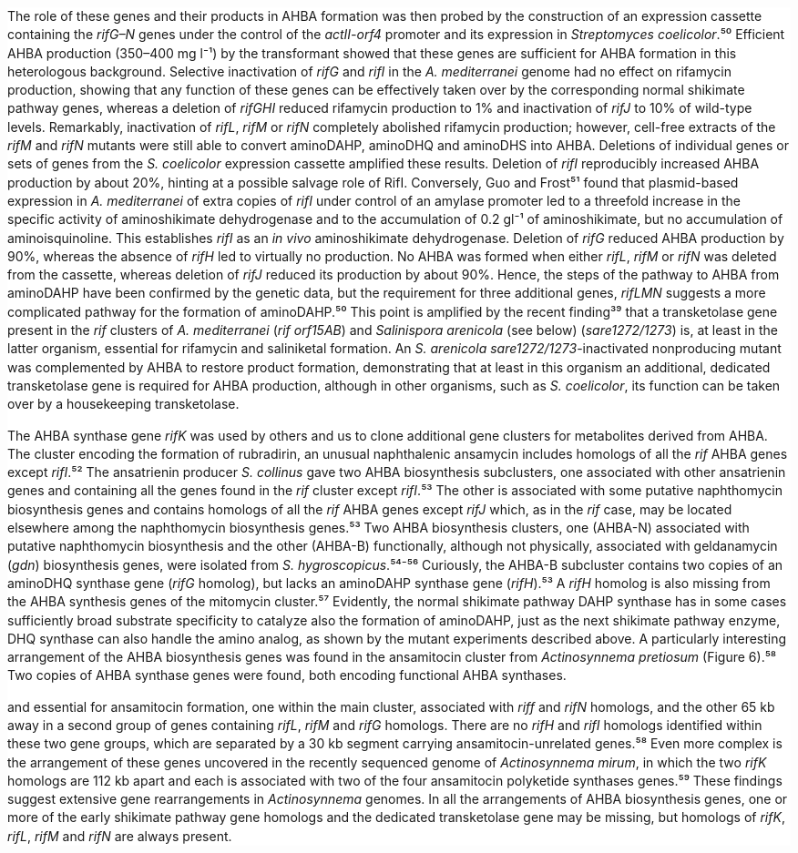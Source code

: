 The role of these genes and their products in AHBA formation was then probed by the construction of an expression cassette containing the *rifG–N* genes under the control of the *actII-orf4* promoter and its expression in *Streptomyces coelicolor*.⁵⁰ Efficient AHBA production (350–400 mg l⁻¹) by the transformant showed that these genes are sufficient for AHBA formation in this heterologous background. Selective inactivation of *rifG* and *rifI* in the *A. mediterranei* genome had no effect on rifamycin production, showing that any function of these genes can be effectively taken over by the corresponding normal shikimate pathway genes, whereas a deletion of *rifGHI* reduced rifamycin production to 1% and inactivation of *rifJ* to 10% of wild-type levels. Remarkably, inactivation of *rifL*, *rifM* or *rifN* completely abolished rifamycin production; however, cell-free extracts of the *rifM* and *rifN* mutants were still able to convert aminoDAHP, aminoDHQ and aminoDHS into AHBA. Deletions of individual genes or sets of genes from the *S. coelicolor* expression cassette amplified these results. Deletion of *rifI* reproducibly increased AHBA production by about 20%, hinting at a possible salvage role of RifI. Conversely, Guo and Frost⁵¹ found that plasmid-based expression in *A. mediterranei* of extra copies of *rifI* under control of an amylase promoter led to a threefold increase in the specific activity of aminoshikimate dehydrogenase and to the accumulation of 0.2 gl⁻¹ of aminoshikimate, but no accumulation of aminoisquinoline. This establishes *rifI* as an *in vivo* aminoshikimate dehydrogenase. Deletion of *rifG* reduced AHBA production by 90%, whereas the absence of *rifH* led to virtually no production. No AHBA was formed when either *rifL*, *rifM* or *rifN* was deleted from the cassette, whereas deletion of *rifJ* reduced its production by about 90%. Hence, the steps of the pathway to AHBA from aminoDAHP have been confirmed by the genetic data, but the requirement for three additional genes, *rifLMN* suggests a more complicated pathway for the formation of aminoDAHP.⁵⁰ This point is amplified by the recent finding³⁹ that a transketolase gene present in the *rif* clusters of *A. mediterranei* (*rif orf15AB*) and *Salinispora arenicola* (see below) (*sare1272/1273*) is, at least in the latter organism, essential for rifamycin and saliniketal formation. An *S. arenicola sare1272/1273*-inactivated nonproducing mutant was complemented by AHBA to restore product formation, demonstrating that at least in this organism an additional, dedicated transketolase gene is required for AHBA production, although in other organisms, such as *S. coelicolor*, its function can be taken over by a housekeeping transketolase.

The AHBA synthase gene *rifK* was used by others and us to clone additional gene clusters for metabolites derived from AHBA. The cluster encoding the formation of rubradirin, an unusual naphthalenic ansamycin includes homologs of all the *rif* AHBA genes except *rifI*.⁵² The ansatrienin producer *S. collinus* gave two AHBA biosynthesis subclusters, one associated with other ansatrienin genes and containing all the genes found in the *rif* cluster except *rifI*.⁵³ The other is associated with some putative naphthomycin biosynthesis genes and contains homologs of all the *rif* AHBA genes except *rifJ* which, as in the *rif* case, may be located elsewhere among the naphthomycin biosynthesis genes.⁵³ Two AHBA biosynthesis clusters, one (AHBA-N) associated with putative naphthomycin biosynthesis and the other (AHBA-B) functionally, although not physically, associated with geldanamycin (*gdn*) biosynthesis genes, were isolated from *S. hygroscopicus*.⁵⁴⁻⁵⁶ Curiously, the AHBA-B subcluster contains two copies of an aminoDHQ synthase gene (*rifG* homolog), but lacks an aminoDAHP synthase gene (*rifH*).⁵³ A *rifH* homolog is also missing from the AHBA synthesis genes of the mitomycin cluster.⁵⁷ Evidently, the normal shikimate pathway DAHP synthase has in some cases sufficiently broad substrate specificity to catalyze also the formation of aminoDAHP, just as the next shikimate pathway enzyme, DHQ synthase can also handle the amino analog, as shown by the mutant experiments described above. A particularly interesting arrangement of the AHBA biosynthesis genes was found in the ansamitocin cluster from *Actinosynnema pretiosum* (Figure 6).⁵⁸ Two copies of AHBA synthase genes were found, both encoding functional AHBA synthases.

and essential for ansamitocin formation, one within the main cluster, associated with *riff* and *rifN* homologs, and the other 65 kb away in a second group of genes containing *rifL*, *rifM* and *rifG* homologs. There are no *rifH* and *rifI* homologs identified within these two gene groups, which are separated by a 30 kb segment carrying ansamitocin-unrelated genes.⁵⁸ Even more complex is the arrangement of these genes uncovered in the recently sequenced genome of *Actinosynnema mirum*, in which the two *rifK* homologs are 112 kb apart and each is associated with two of the four ansamitocin polyketide synthases genes.⁵⁹ These findings suggest extensive gene rearrangements in *Actinosynnema* genomes. In all the arrangements of AHBA biosynthesis genes, one or more of the early shikimate pathway gene homologs and the dedicated transketolase gene may be missing, but homologs of *rifK*, *rifL*, *rifM* and *rifN* are always present.
